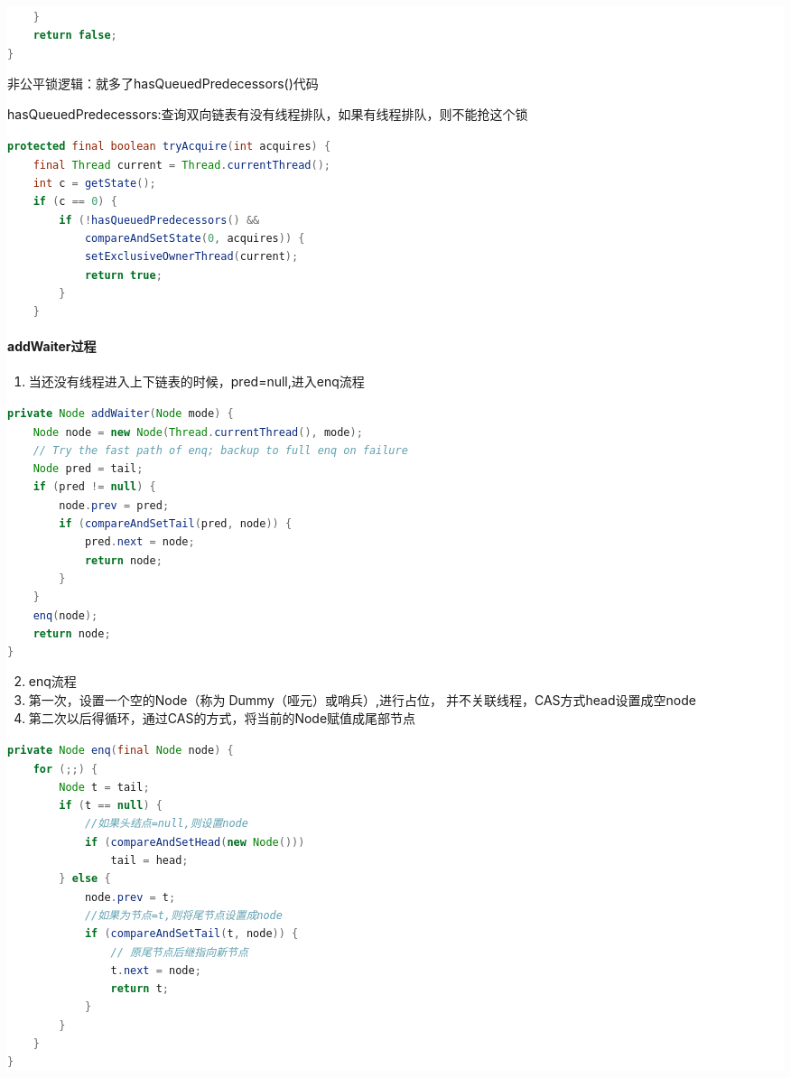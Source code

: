 ```java
    }
    return false;
}
```

非公平锁逻辑：就多了hasQueuedPredecessors()代码

hasQueuedPredecessors:查询双向链表有没有线程排队，如果有线程排队，则不能抢这个锁

```java
protected final boolean tryAcquire(int acquires) {
    final Thread current = Thread.currentThread();
    int c = getState();
    if (c == 0) {
        if (!hasQueuedPredecessors() &&
            compareAndSetState(0, acquires)) {
            setExclusiveOwnerThread(current);
            return true;
        }
    }
```

####  addWaiter过程

1. 当还没有线程进入上下链表的时候，pred=null,进入enq流程

```java
private Node addWaiter(Node mode) {
    Node node = new Node(Thread.currentThread(), mode);
    // Try the fast path of enq; backup to full enq on failure
    Node pred = tail;
    if (pred != null) {
        node.prev = pred;
        if (compareAndSetTail(pred, node)) {
            pred.next = node;
            return node;
        }
    }
    enq(node);
    return node;
}
```

2.  enq流程
   1. 第一次，设置一个空的Node（称为 Dummy（哑元）或哨兵）,进行占位， 并不关联线程，CAS方式head设置成空node    
   2. 第二次以后得循环，通过CAS的方式，将当前的Node赋值成尾部节点

```java
private Node enq(final Node node) {
    for (;;) {
        Node t = tail;
        if (t == null) { 
            //如果头结点=null,则设置node
            if (compareAndSetHead(new Node()))
                tail = head;
        } else {
            node.prev = t;
            //如果为节点=t,则将尾节点设置成node
            if (compareAndSetTail(t, node)) {
                // 原尾节点后继指向新节点
                t.next = node;
                return t;
            }
        }
    }
}
```
